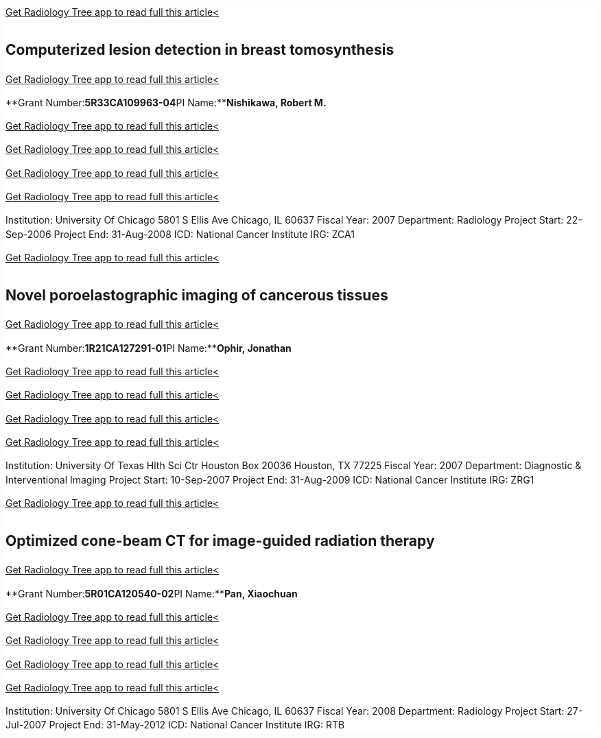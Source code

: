 [Get Radiology Tree app to read full this article<](https://clinicalpub.com/app)

## Computerized lesion detection in breast tomosynthesis

[Get Radiology Tree app to read full this article<](https://clinicalpub.com/app)

**Grant Number:****5R33CA109963-04****PI Name:****Nishikawa, Robert M.**

[Get Radiology Tree app to read full this article<](https://clinicalpub.com/app)

[Get Radiology Tree app to read full this article<](https://clinicalpub.com/app)

[Get Radiology Tree app to read full this article<](https://clinicalpub.com/app)

[Get Radiology Tree app to read full this article<](https://clinicalpub.com/app)

Institution: University Of Chicago 5801 S Ellis Ave Chicago, IL 60637 Fiscal Year: 2007 Department: Radiology Project Start: 22-Sep-2006 Project End: 31-Aug-2008 ICD: National Cancer Institute IRG: ZCA1

[Get Radiology Tree app to read full this article<](https://clinicalpub.com/app)

## Novel poroelastographic imaging of cancerous tissues

[Get Radiology Tree app to read full this article<](https://clinicalpub.com/app)

**Grant Number:****1R21CA127291-01****PI Name:****Ophir, Jonathan**

[Get Radiology Tree app to read full this article<](https://clinicalpub.com/app)

[Get Radiology Tree app to read full this article<](https://clinicalpub.com/app)

[Get Radiology Tree app to read full this article<](https://clinicalpub.com/app)

[Get Radiology Tree app to read full this article<](https://clinicalpub.com/app)

Institution: University Of Texas Hlth Sci Ctr Houston Box 20036 Houston, TX 77225 Fiscal Year: 2007 Department: Diagnostic & Interventional Imaging Project Start: 10-Sep-2007 Project End: 31-Aug-2009 ICD: National Cancer Institute IRG: ZRG1

[Get Radiology Tree app to read full this article<](https://clinicalpub.com/app)

## Optimized cone-beam CT for image-guided radiation therapy

[Get Radiology Tree app to read full this article<](https://clinicalpub.com/app)

**Grant Number:****5R01CA120540-02****PI Name:****Pan, Xiaochuan**

[Get Radiology Tree app to read full this article<](https://clinicalpub.com/app)

[Get Radiology Tree app to read full this article<](https://clinicalpub.com/app)

[Get Radiology Tree app to read full this article<](https://clinicalpub.com/app)

[Get Radiology Tree app to read full this article<](https://clinicalpub.com/app)

Institution: University Of Chicago 5801 S Ellis Ave Chicago, IL 60637 Fiscal Year: 2008 Department: Radiology Project Start: 27-Jul-2007 Project End: 31-May-2012 ICD: National Cancer Institute IRG: RTB

